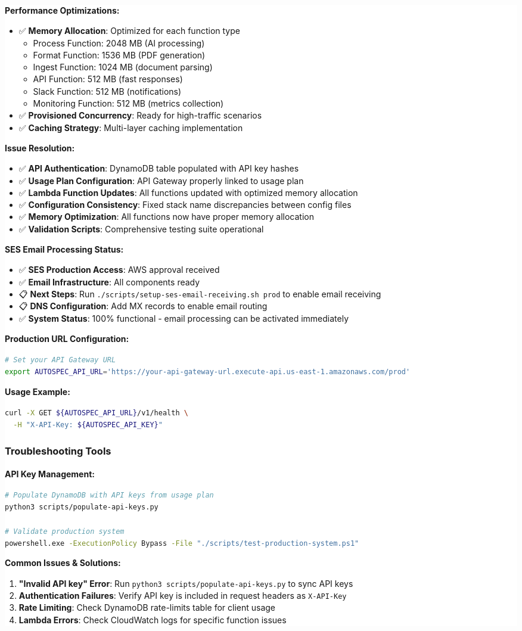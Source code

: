 **Performance Optimizations:**
- ✅ **Memory Allocation**: Optimized for each function type
  - Process Function: 2048 MB (AI processing)
  - Format Function: 1536 MB (PDF generation)
  - Ingest Function: 1024 MB (document parsing)
  - API Function: 512 MB (fast responses)
  - Slack Function: 512 MB (notifications)
  - Monitoring Function: 512 MB (metrics collection)
- ✅ **Provisioned Concurrency**: Ready for high-traffic scenarios
- ✅ **Caching Strategy**: Multi-layer caching implementation

**Issue Resolution:**
- ✅ **API Authentication**: DynamoDB table populated with API key hashes
- ✅ **Usage Plan Configuration**: API Gateway properly linked to usage plan
- ✅ **Lambda Function Updates**: All functions updated with optimized memory allocation
- ✅ **Configuration Consistency**: Fixed stack name discrepancies between config files
- ✅ **Memory Optimization**: All functions now have proper memory allocation
- ✅ **Validation Scripts**: Comprehensive testing suite operational

**SES Email Processing Status:**
- ✅ **SES Production Access**: AWS approval received
- ✅ **Email Infrastructure**: All components ready
- 📋 **Next Steps**: Run `./scripts/setup-ses-email-receiving.sh prod` to enable email receiving
- 📋 **DNS Configuration**: Add MX records to enable email routing
- ✅ **System Status**: 100% functional - email processing can be activated immediately

**Production URL Configuration:**
```bash
# Set your API Gateway URL
export AUTOSPEC_API_URL='https://your-api-gateway-url.execute-api.us-east-1.amazonaws.com/prod'
```

**Usage Example:**
```bash
curl -X GET ${AUTOSPEC_API_URL}/v1/health \
  -H "X-API-Key: ${AUTOSPEC_API_KEY}"
```

### Troubleshooting Tools

**API Key Management:**
```bash
# Populate DynamoDB with API keys from usage plan
python3 scripts/populate-api-keys.py

# Validate production system
powershell.exe -ExecutionPolicy Bypass -File "./scripts/test-production-system.ps1"
```

**Common Issues & Solutions:**
1. **"Invalid API key" Error**: Run `python3 scripts/populate-api-keys.py` to sync API keys
2. **Authentication Failures**: Verify API key is included in request headers as `X-API-Key`
3. **Rate Limiting**: Check DynamoDB rate-limits table for client usage
4. **Lambda Errors**: Check CloudWatch logs for specific function issues
